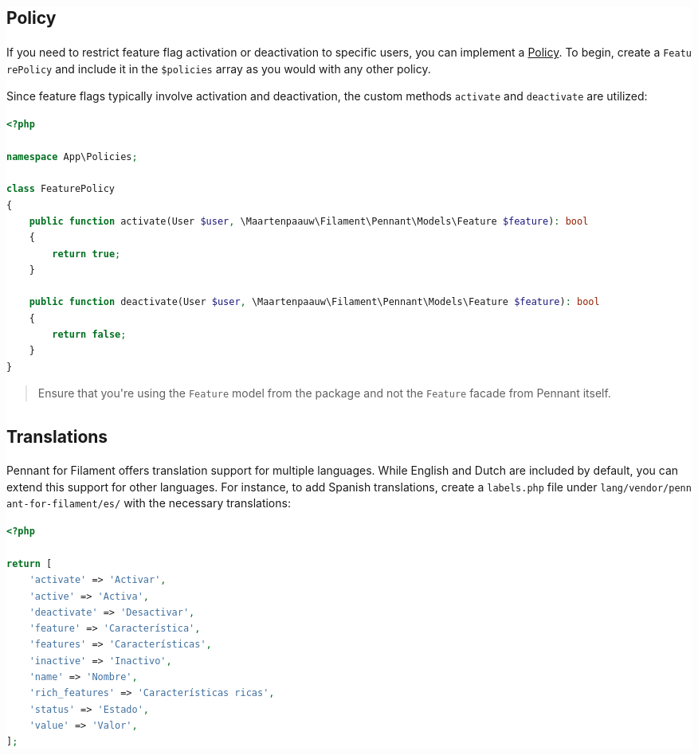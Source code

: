 ## Policy

If you need to restrict feature flag activation or deactivation to specific users, you can implement
a [Policy](https://laravel.com/docs/10.x/authorization#creating-policies). To begin, create a `FeaturePolicy` and
include it in the `$policies` array as you would with any other policy.

Since feature flags typically involve activation and deactivation, the custom methods `activate` and `deactivate` are
utilized:

```php
<?php

namespace App\Policies;

class FeaturePolicy
{
    public function activate(User $user, \Maartenpaauw\Filament\Pennant\Models\Feature $feature): bool
    {
        return true;
    }

    public function deactivate(User $user, \Maartenpaauw\Filament\Pennant\Models\Feature $feature): bool
    {
        return false;
    }
}
```

> Ensure that you're using the `Feature` model from the package and not the `Feature` facade from Pennant itself.

## Translations

Pennant for Filament offers translation support for multiple languages. While English and Dutch are included by default,
you can extend this support for other languages. For instance, to add Spanish translations, create a `labels.php` file
under `lang/vendor/pennant-for-filament/es/` with the necessary translations:

```php
<?php

return [
    'activate' => 'Activar',
    'active' => 'Activa',
    'deactivate' => 'Desactivar',
    'feature' => 'Característica',
    'features' => 'Características',
    'inactive' => 'Inactivo',
    'name' => 'Nombre',
    'rich_features' => 'Características ricas',
    'status' => 'Estado',
    'value' => 'Valor',
];
```
